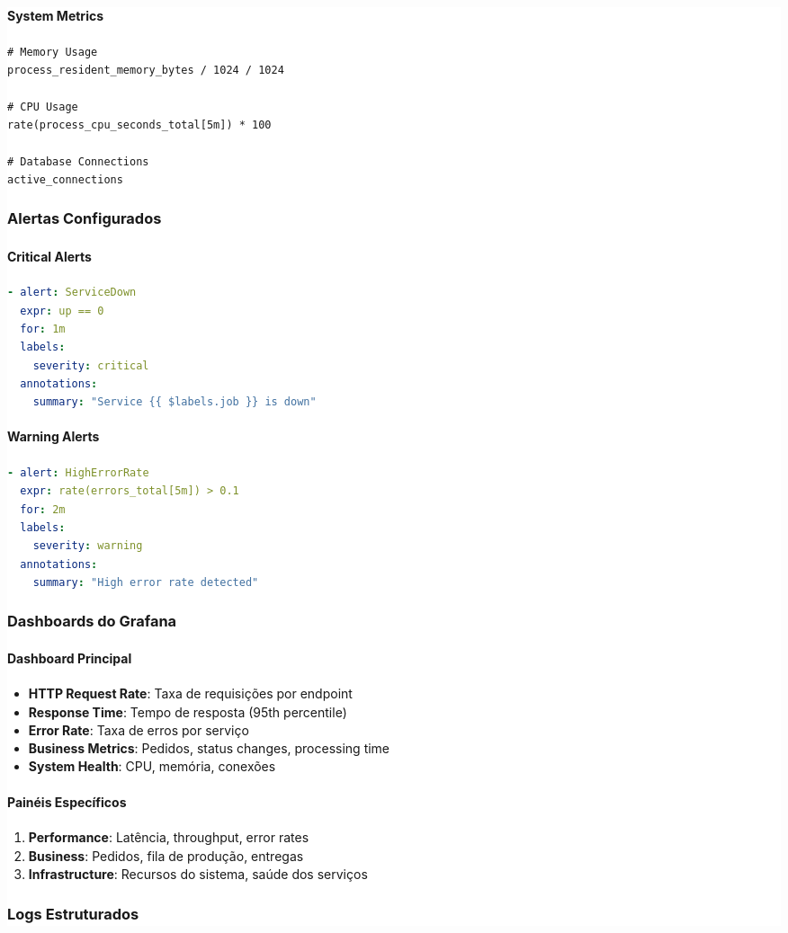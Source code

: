 #### System Metrics
```prometheus
# Memory Usage
process_resident_memory_bytes / 1024 / 1024

# CPU Usage
rate(process_cpu_seconds_total[5m]) * 100

# Database Connections
active_connections
```

### Alertas Configurados

#### Critical Alerts
```yaml
- alert: ServiceDown
  expr: up == 0
  for: 1m
  labels:
    severity: critical
  annotations:
    summary: "Service {{ $labels.job }} is down"
```

#### Warning Alerts
```yaml
- alert: HighErrorRate
  expr: rate(errors_total[5m]) > 0.1
  for: 2m
  labels:
    severity: warning
  annotations:
    summary: "High error rate detected"
```

### Dashboards do Grafana

#### Dashboard Principal
- **HTTP Request Rate**: Taxa de requisições por endpoint
- **Response Time**: Tempo de resposta (95th percentile)
- **Error Rate**: Taxa de erros por serviço
- **Business Metrics**: Pedidos, status changes, processing time
- **System Health**: CPU, memória, conexões

#### Painéis Específicos
1. **Performance**: Latência, throughput, error rates
2. **Business**: Pedidos, fila de produção, entregas
3. **Infrastructure**: Recursos do sistema, saúde dos serviços

### Logs Estruturados
